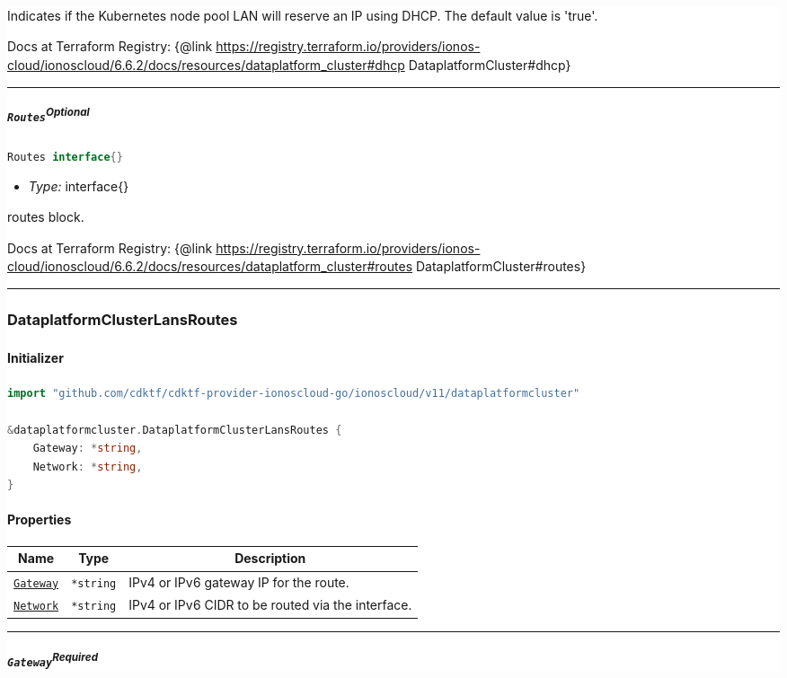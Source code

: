 Indicates if the Kubernetes node pool LAN will reserve an IP using DHCP. The default value is 'true'.

Docs at Terraform Registry: {@link https://registry.terraform.io/providers/ionos-cloud/ionoscloud/6.6.2/docs/resources/dataplatform_cluster#dhcp DataplatformCluster#dhcp}

---

##### `Routes`<sup>Optional</sup> <a name="Routes" id="@cdktf/provider-ionoscloud.dataplatformCluster.DataplatformClusterLans.property.routes"></a>

```go
Routes interface{}
```

- *Type:* interface{}

routes block.

Docs at Terraform Registry: {@link https://registry.terraform.io/providers/ionos-cloud/ionoscloud/6.6.2/docs/resources/dataplatform_cluster#routes DataplatformCluster#routes}

---

### DataplatformClusterLansRoutes <a name="DataplatformClusterLansRoutes" id="@cdktf/provider-ionoscloud.dataplatformCluster.DataplatformClusterLansRoutes"></a>

#### Initializer <a name="Initializer" id="@cdktf/provider-ionoscloud.dataplatformCluster.DataplatformClusterLansRoutes.Initializer"></a>

```go
import "github.com/cdktf/cdktf-provider-ionoscloud-go/ionoscloud/v11/dataplatformcluster"

&dataplatformcluster.DataplatformClusterLansRoutes {
	Gateway: *string,
	Network: *string,
}
```

#### Properties <a name="Properties" id="Properties"></a>

| **Name** | **Type** | **Description** |
| --- | --- | --- |
| <code><a href="#@cdktf/provider-ionoscloud.dataplatformCluster.DataplatformClusterLansRoutes.property.gateway">Gateway</a></code> | <code>*string</code> | IPv4 or IPv6 gateway IP for the route. |
| <code><a href="#@cdktf/provider-ionoscloud.dataplatformCluster.DataplatformClusterLansRoutes.property.network">Network</a></code> | <code>*string</code> | IPv4 or IPv6 CIDR to be routed via the interface. |

---

##### `Gateway`<sup>Required</sup> <a name="Gateway" id="@cdktf/provider-ionoscloud.dataplatformCluster.DataplatformClusterLansRoutes.property.gateway"></a>

